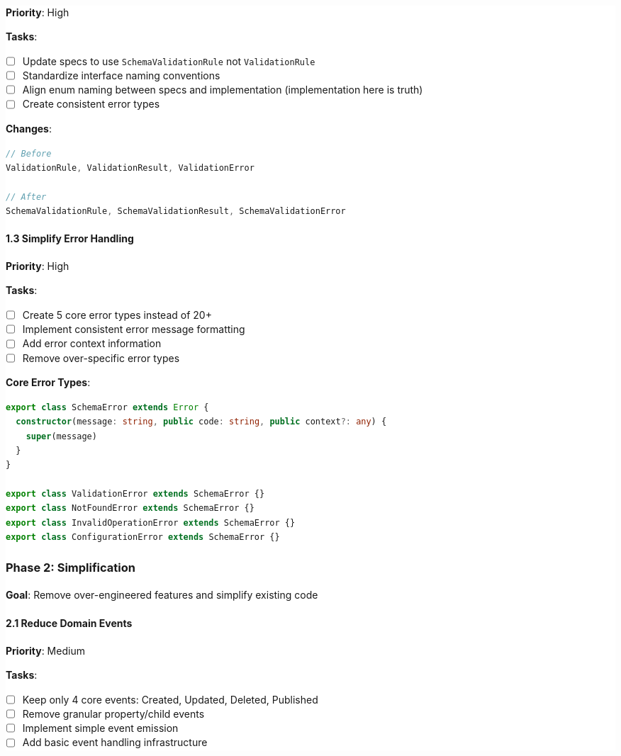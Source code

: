 **Priority**: High

**Tasks**:

- [ ] Update specs to use `SchemaValidationRule` not `ValidationRule`
- [ ] Standardize interface naming conventions
- [ ] Align enum naming between specs and implementation (implementation here is truth)
- [ ] Create consistent error types

**Changes**:

```typescript
// Before
ValidationRule, ValidationResult, ValidationError

// After
SchemaValidationRule, SchemaValidationResult, SchemaValidationError
```

#### 1.3 Simplify Error Handling

**Priority**: High

**Tasks**:

- [ ] Create 5 core error types instead of 20+
- [ ] Implement consistent error message formatting
- [ ] Add error context information
- [ ] Remove over-specific error types

**Core Error Types**:

```typescript
export class SchemaError extends Error {
  constructor(message: string, public code: string, public context?: any) {
    super(message)
  }
}

export class ValidationError extends SchemaError {}
export class NotFoundError extends SchemaError {}
export class InvalidOperationError extends SchemaError {}
export class ConfigurationError extends SchemaError {}
```

### Phase 2: Simplification

**Goal**: Remove over-engineered features and simplify existing code

#### 2.1 Reduce Domain Events

**Priority**: Medium

**Tasks**:

- [ ] Keep only 4 core events: Created, Updated, Deleted, Published
- [ ] Remove granular property/child events
- [ ] Implement simple event emission
- [ ] Add basic event handling infrastructure

